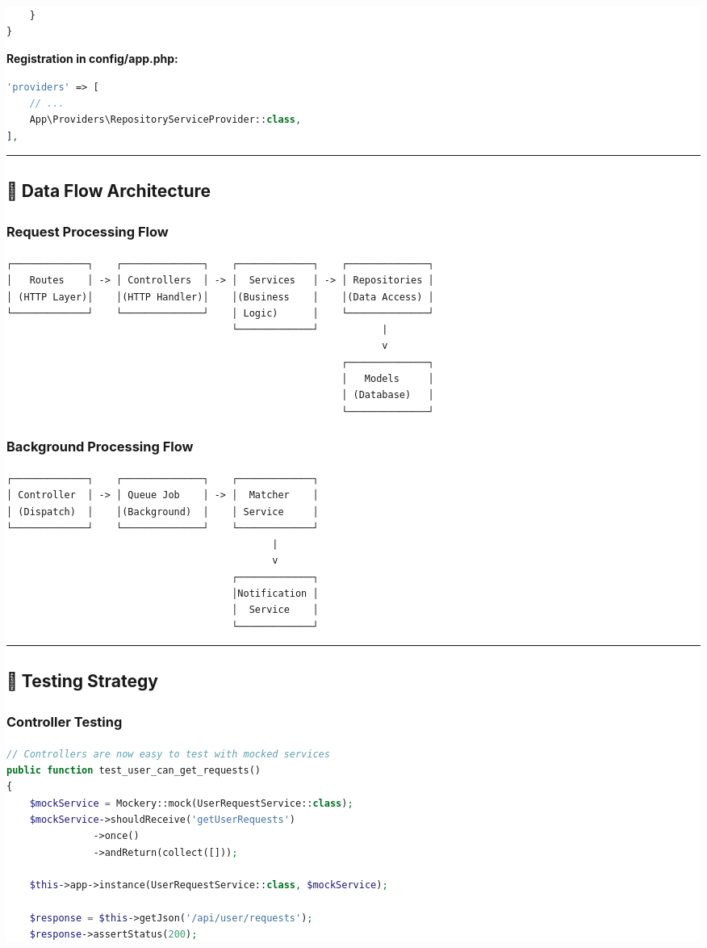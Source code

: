 ```php
    }
}
```

**Registration in config/app.php:**
```php
'providers' => [
    // ...
    App\Providers\RepositoryServiceProvider::class,
],
```

---

## 🔄 Data Flow Architecture

### **Request Processing Flow**

```
┌─────────────┐    ┌──────────────┐    ┌─────────────┐    ┌──────────────┐
│   Routes    │ -> │ Controllers  │ -> │  Services   │ -> │ Repositories │
│ (HTTP Layer)│    │(HTTP Handler)│    │(Business    │    │(Data Access) │
└─────────────┘    └──────────────┘    │ Logic)      │    └──────────────┘
                                       └─────────────┘           |
                                                                 v
                                                          ┌──────────────┐
                                                          │   Models     │
                                                          │ (Database)   │
                                                          └──────────────┘
```

### **Background Processing Flow**

```
┌─────────────┐    ┌──────────────┐    ┌─────────────┐
│ Controller  │ -> │ Queue Job    │ -> │  Matcher    │
│ (Dispatch)  │    │(Background)  │    │ Service     │
└─────────────┘    └──────────────┘    └─────────────┘
                                              |
                                              v
                                       ┌─────────────┐
                                       │Notification │
                                       │  Service    │
                                       └─────────────┘
```

---

## 🧪 Testing Strategy

### **Controller Testing**
```php
// Controllers are now easy to test with mocked services
public function test_user_can_get_requests()
{
    $mockService = Mockery::mock(UserRequestService::class);
    $mockService->shouldReceive('getUserRequests')
               ->once()
               ->andReturn(collect([]));
               
    $this->app->instance(UserRequestService::class, $mockService);
    
    $response = $this->getJson('/api/user/requests');
    $response->assertStatus(200);
```